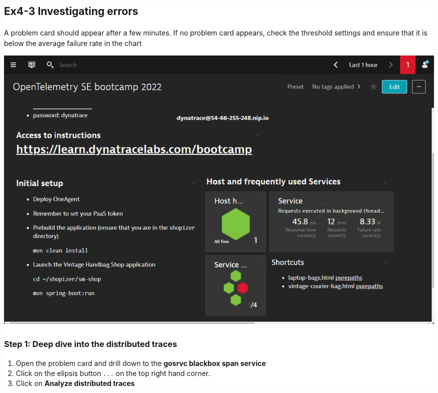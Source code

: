 
## Ex4-3 Investigating errors

A problem card should appear after a few minutes. If no problem card appears, check the threshold settings and ensure that it is below the average failure rate in the chart

![Problem card](assets/bootcamp/otel2022/04-problem.png)

### Step 1: Deep dive into the distributed traces
1. Open the problem card and drill down to the **gosrvc blackbox span service**
1. Click on the elipsis button `...` on the top right hand corner.
1. Click on **Analyze distributed traces**